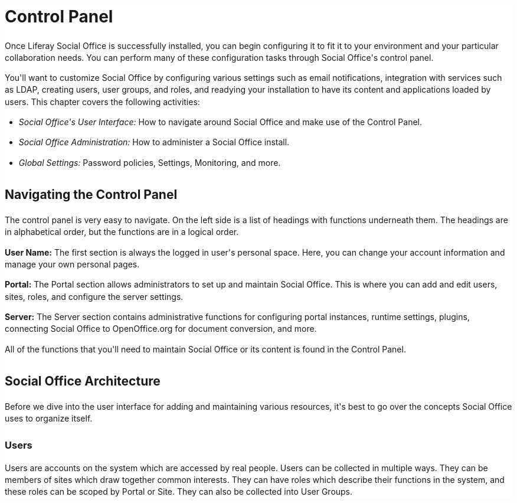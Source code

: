 # Control Panel

Once Liferay Social Office is successfully installed, you can begin
configuring it to fit it to your environment and your particular
collaboration needs. You can perform many of these configuration tasks
through Social Office's control panel.

You'll want to customize Social Office by configuring various settings
such as email notifications, integration with services such as LDAP,
creating users, user groups, and roles, and readying your installation
to have its content and applications loaded by users. This chapter
covers the following activities:

-   *Social Office's User Interface:* How to navigate around Social
    Office and make use of the Control Panel.

-   *Social Office Administration:* How to administer a Social Office
    install.

-   *Global Settings:* Password policies, Settings, Monitoring, and
    more.

## Navigating the Control Panel

The control panel is very easy to navigate. On the left side is a list
of headings with functions underneath them. The headings are in
alphabetical order, but the functions are in a logical order.

**User Name:** The first section is always the logged in user's personal
space. Here, you can change your account information and manage your own
personal pages.

**Portal:** The Portal section allows administrators to set up and
maintain Social Office. This is where you can add and edit users, sites,
roles, and configure the server settings.

**Server:** The Server section contains administrative functions for
configuring portal instances, runtime settings, plugins, connecting
Social Office to OpenOffice.org for document conversion, and more.

All of the functions that you'll need to maintain Social Office or its
content is found in the Control Panel.

## Social Office Architecture

Before we dive into the user interface for adding and maintaining
various resources, it's best to go over the concepts Social Office uses
to organize itself.

### Users

Users are accounts on the system which are accessed by real people.
Users can be collected in multiple ways. They can be members of sites
which draw together common interests. They can have roles which describe
their functions in the system, and these roles can be scoped by Portal
or Site. They can also be collected into User Groups.
